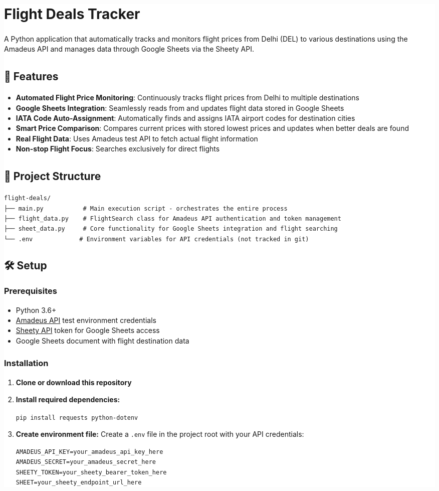 # Flight Deals Tracker

A Python application that automatically tracks and monitors flight prices from Delhi (DEL) to various destinations using the Amadeus API and manages data through Google Sheets via the Sheety API.

## 🚀 Features

- **Automated Flight Price Monitoring**: Continuously tracks flight prices from Delhi to multiple destinations
- **Google Sheets Integration**: Seamlessly reads from and updates flight data stored in Google Sheets
- **IATA Code Auto-Assignment**: Automatically finds and assigns IATA airport codes for destination cities
- **Smart Price Comparison**: Compares current prices with stored lowest prices and updates when better deals are found
- **Real Flight Data**: Uses Amadeus test API to fetch actual flight information
- **Non-stop Flight Focus**: Searches exclusively for direct flights

## 📁 Project Structure

```
flight-deals/
├── main.py           # Main execution script - orchestrates the entire process
├── flight_data.py    # FlightSearch class for Amadeus API authentication and token management
├── sheet_data.py     # Core functionality for Google Sheets integration and flight searching
└── .env             # Environment variables for API credentials (not tracked in git)
```

## 🛠️ Setup

### Prerequisites

- Python 3.6+
- [Amadeus API](https://developers.amadeus.com/) test environment credentials
- [Sheety API](https://sheety.co/) token for Google Sheets access
- Google Sheets document with flight destination data

### Installation

1. **Clone or download this repository**

2. **Install required dependencies:**
   ```bash
   pip install requests python-dotenv
   ```

3. **Create environment file:**
   Create a `.env` file in the project root with your API credentials:
   ```env
   AMADEUS_API_KEY=your_amadeus_api_key_here
   AMADEUS_SECRET=your_amadeus_secret_here
   SHEETY_TOKEN=your_sheety_bearer_token_here
   SHEET=your_sheety_endpoint_url_here
   ```
